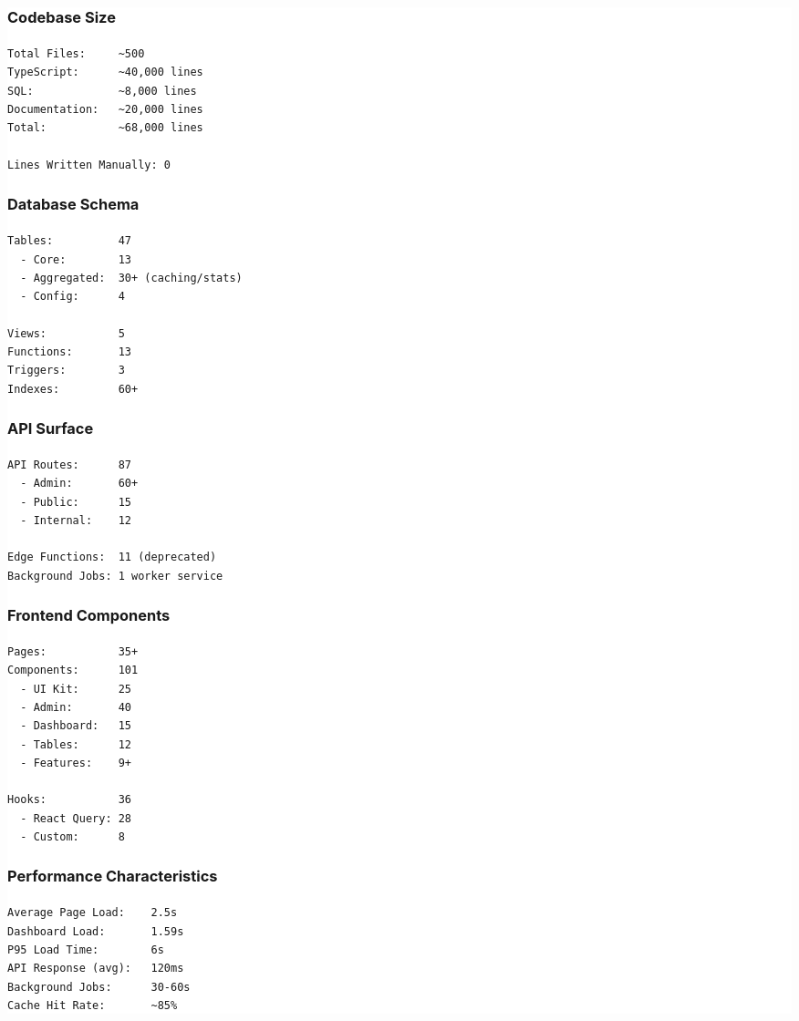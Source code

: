 ### Codebase Size
```
Total Files:     ~500
TypeScript:      ~40,000 lines
SQL:             ~8,000 lines
Documentation:   ~20,000 lines
Total:           ~68,000 lines

Lines Written Manually: 0
```

### Database Schema
```
Tables:          47
  - Core:        13
  - Aggregated:  30+ (caching/stats)
  - Config:      4

Views:           5
Functions:       13
Triggers:        3
Indexes:         60+
```

### API Surface
```
API Routes:      87
  - Admin:       60+
  - Public:      15
  - Internal:    12

Edge Functions:  11 (deprecated)
Background Jobs: 1 worker service
```

### Frontend Components
```
Pages:           35+
Components:      101
  - UI Kit:      25
  - Admin:       40
  - Dashboard:   15
  - Tables:      12
  - Features:    9+

Hooks:           36
  - React Query: 28
  - Custom:      8
```

### Performance Characteristics
```
Average Page Load:    2.5s
Dashboard Load:       1.59s
P95 Load Time:        6s
API Response (avg):   120ms
Background Jobs:      30-60s
Cache Hit Rate:       ~85%
```
